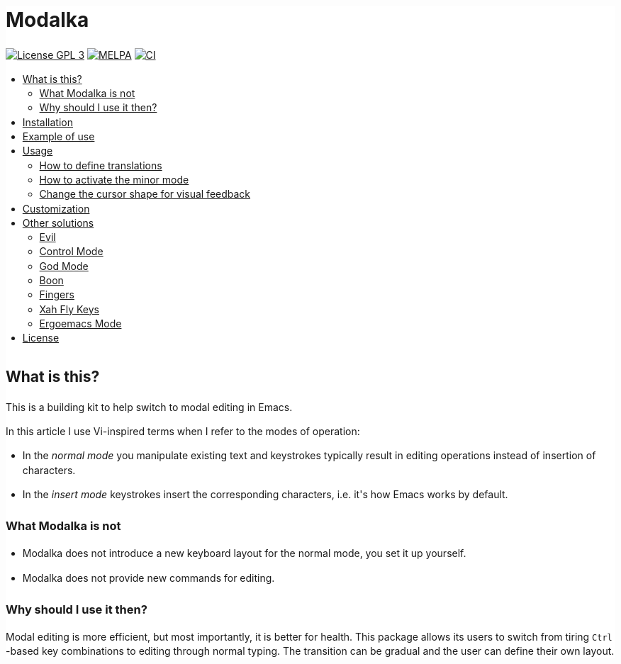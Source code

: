 # Modalka

[![License GPL 3](https://img.shields.io/badge/license-GPL_3-green.svg)](http://www.gnu.org/licenses/gpl-3.0.txt)
[![MELPA](https://melpa.org/packages/modalka-badge.svg)](https://melpa.org/#/modalka)
[![CI](https://github.com/mrkkrp/modalka/actions/workflows/ci.yaml/badge.svg)](https://github.com/mrkkrp/modalka/actions/workflows/ci.yaml)

* [What is this?](#what-is-this)
  * [What Modalka is not](#what-modalka-is-not)
  * [Why should I use it then?](#why-should-i-use-it-then)
* [Installation](#installation)
* [Example of use](#example-of-use)
* [Usage](#usage)
  * [How to define translations](#how-to-define-translations)
  * [How to activate the minor mode](#how-to-activate-the-minor-mode)
  * [Change the cursor shape for visual feedback](#change-cursor-shape-for-visual-feedback)
* [Customization](#customization)
* [Other solutions](#other-solutions)
  * [Evil](#evil)
  * [Control Mode](#control-mode)
  * [God Mode](#god-mode)
  * [Boon](#boon)
  * [Fingers](#fingers)
  * [Xah Fly Keys](#xah-fly-keys)
  * [Ergoemacs Mode](#ergoemacs-mode)
* [License](#license)

## What is this?

This is a building kit to help switch to modal editing in Emacs.

In this article I use Vi-inspired terms when I refer to the modes of
operation:

* In the *normal mode* you manipulate existing text and keystrokes typically
  result in editing operations instead of insertion of characters.

* In the *insert mode* keystrokes insert the corresponding characters, i.e.
  it's how Emacs works by default.

### What Modalka is not

* Modalka does not introduce a new keyboard layout for the normal mode, you
  set it up yourself.

* Modalka does not provide new commands for editing.

### Why should I use it then?

Modal editing is more efficient, but most importantly, it is better for
health. This package allows its users to switch from tiring `Ctrl`-based key
combinations to editing through normal typing. The transition can be gradual
and the user can define their own layout.
